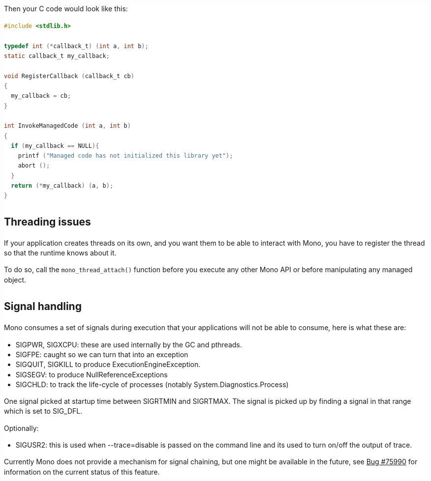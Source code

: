 ``` csharp
```

Then your C code would look like this:

``` c
#include <stdlib.h>

typedef int (*callback_t) (int a, int b);
static callback_t my_callback;

void RegisterCallback (callback_t cb)
{
  my_callback = cb;
}

int InvokeManagedCode (int a, int b)
{
  if (my_callback == NULL){
    printf ("Managed code has not initialized this library yet");
    abort ();
  }
  return (*my_callback) (a, b);
}
```

Threading issues
----------------

If your application creates threads on its own, and you want them to be able to interact with Mono, you have to register the thread so that the runtime knows about it.

To do so, call the `mono_thread_attach()` function before you execute any other Mono API or before manipulating any managed object.

Signal handling
---------------

Mono consumes a set of signals during execution that your applications will not be able to consume, here is what these are:

-   SIGPWR, SIGXCPU: these are used internally by the GC and pthreads.
-   SIGFPE: caught so we can turn that into an exception
-   SIGQUIT, SIGKILL to produce ExecutionEngineException.
-   SIGSEGV: to produce NullReferenceExceptions
-   SIGCHLD: to track the life-cycle of processes (notably System.Diagnostics.Process)

One signal picked at startup time between SIGRTMIN and SIGRTMAX. The signal is picked up by finding a signal in that range which is set to SIG_DFL.

Optionally:

-   SIGUSR2: this is used when --trace=disable is passed on the command line and its used to turn on/off the output of trace.

Currently Mono does not provide a mechanism for signal chaining, but one might be available in the future, see [Bug #75990](http://bugzilla.ximian.com/show_bug.cgi?id=75990) for information on the current status of this feature.
